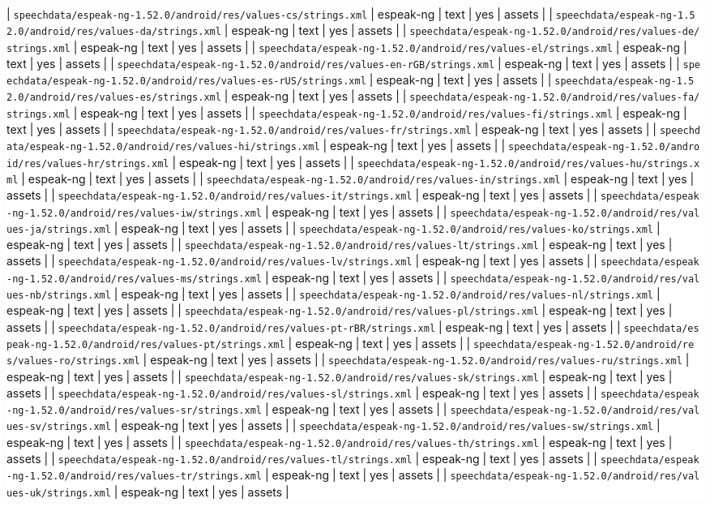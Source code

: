 | `speechdata/espeak-ng-1.52.0/android/res/values-cs/strings.xml` | espeak-ng | text | yes | assets |
| `speechdata/espeak-ng-1.52.0/android/res/values-da/strings.xml` | espeak-ng | text | yes | assets |
| `speechdata/espeak-ng-1.52.0/android/res/values-de/strings.xml` | espeak-ng | text | yes | assets |
| `speechdata/espeak-ng-1.52.0/android/res/values-el/strings.xml` | espeak-ng | text | yes | assets |
| `speechdata/espeak-ng-1.52.0/android/res/values-en-rGB/strings.xml` | espeak-ng | text | yes | assets |
| `speechdata/espeak-ng-1.52.0/android/res/values-es-rUS/strings.xml` | espeak-ng | text | yes | assets |
| `speechdata/espeak-ng-1.52.0/android/res/values-es/strings.xml` | espeak-ng | text | yes | assets |
| `speechdata/espeak-ng-1.52.0/android/res/values-fa/strings.xml` | espeak-ng | text | yes | assets |
| `speechdata/espeak-ng-1.52.0/android/res/values-fi/strings.xml` | espeak-ng | text | yes | assets |
| `speechdata/espeak-ng-1.52.0/android/res/values-fr/strings.xml` | espeak-ng | text | yes | assets |
| `speechdata/espeak-ng-1.52.0/android/res/values-hi/strings.xml` | espeak-ng | text | yes | assets |
| `speechdata/espeak-ng-1.52.0/android/res/values-hr/strings.xml` | espeak-ng | text | yes | assets |
| `speechdata/espeak-ng-1.52.0/android/res/values-hu/strings.xml` | espeak-ng | text | yes | assets |
| `speechdata/espeak-ng-1.52.0/android/res/values-in/strings.xml` | espeak-ng | text | yes | assets |
| `speechdata/espeak-ng-1.52.0/android/res/values-it/strings.xml` | espeak-ng | text | yes | assets |
| `speechdata/espeak-ng-1.52.0/android/res/values-iw/strings.xml` | espeak-ng | text | yes | assets |
| `speechdata/espeak-ng-1.52.0/android/res/values-ja/strings.xml` | espeak-ng | text | yes | assets |
| `speechdata/espeak-ng-1.52.0/android/res/values-ko/strings.xml` | espeak-ng | text | yes | assets |
| `speechdata/espeak-ng-1.52.0/android/res/values-lt/strings.xml` | espeak-ng | text | yes | assets |
| `speechdata/espeak-ng-1.52.0/android/res/values-lv/strings.xml` | espeak-ng | text | yes | assets |
| `speechdata/espeak-ng-1.52.0/android/res/values-ms/strings.xml` | espeak-ng | text | yes | assets |
| `speechdata/espeak-ng-1.52.0/android/res/values-nb/strings.xml` | espeak-ng | text | yes | assets |
| `speechdata/espeak-ng-1.52.0/android/res/values-nl/strings.xml` | espeak-ng | text | yes | assets |
| `speechdata/espeak-ng-1.52.0/android/res/values-pl/strings.xml` | espeak-ng | text | yes | assets |
| `speechdata/espeak-ng-1.52.0/android/res/values-pt-rBR/strings.xml` | espeak-ng | text | yes | assets |
| `speechdata/espeak-ng-1.52.0/android/res/values-pt/strings.xml` | espeak-ng | text | yes | assets |
| `speechdata/espeak-ng-1.52.0/android/res/values-ro/strings.xml` | espeak-ng | text | yes | assets |
| `speechdata/espeak-ng-1.52.0/android/res/values-ru/strings.xml` | espeak-ng | text | yes | assets |
| `speechdata/espeak-ng-1.52.0/android/res/values-sk/strings.xml` | espeak-ng | text | yes | assets |
| `speechdata/espeak-ng-1.52.0/android/res/values-sl/strings.xml` | espeak-ng | text | yes | assets |
| `speechdata/espeak-ng-1.52.0/android/res/values-sr/strings.xml` | espeak-ng | text | yes | assets |
| `speechdata/espeak-ng-1.52.0/android/res/values-sv/strings.xml` | espeak-ng | text | yes | assets |
| `speechdata/espeak-ng-1.52.0/android/res/values-sw/strings.xml` | espeak-ng | text | yes | assets |
| `speechdata/espeak-ng-1.52.0/android/res/values-th/strings.xml` | espeak-ng | text | yes | assets |
| `speechdata/espeak-ng-1.52.0/android/res/values-tl/strings.xml` | espeak-ng | text | yes | assets |
| `speechdata/espeak-ng-1.52.0/android/res/values-tr/strings.xml` | espeak-ng | text | yes | assets |
| `speechdata/espeak-ng-1.52.0/android/res/values-uk/strings.xml` | espeak-ng | text | yes | assets |